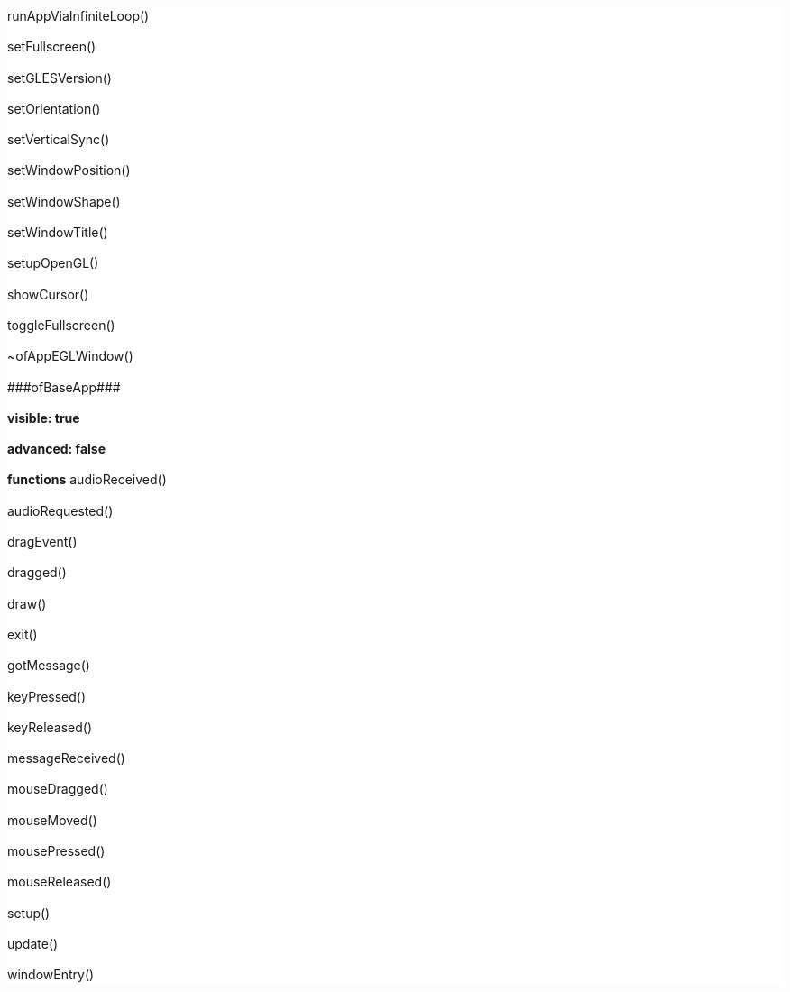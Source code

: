 runAppViaInfiniteLoop()

setFullscreen()

setGLESVersion()

setOrientation()

setVerticalSync()

setWindowPosition()

setWindowShape()

setWindowTitle()

setupOpenGL()

showCursor()

toggleFullscreen()

~ofAppEGLWindow()

###ofBaseApp###

__visible: true__

__advanced: false__

__functions__
audioReceived()

audioRequested()

dragEvent()

dragged()

draw()

exit()

gotMessage()

keyPressed()

keyReleased()

messageReceived()

mouseDragged()

mouseMoved()

mousePressed()

mouseReleased()

setup()

update()

windowEntry()
